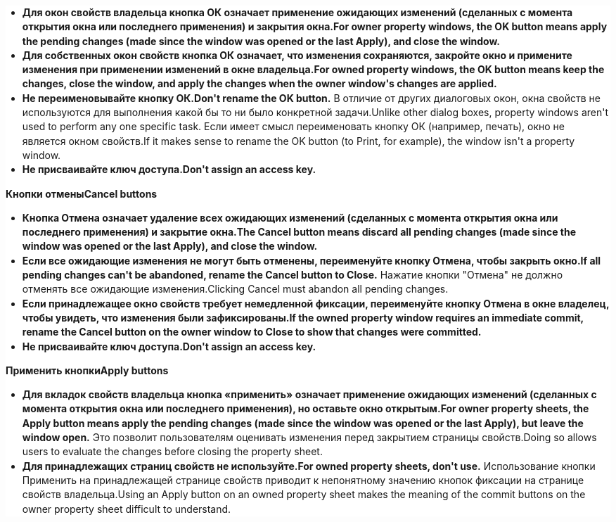 -   <span data-ttu-id="93587-313">**Для окон свойств владельца кнопка ОК означает применение ожидающих изменений (сделанных с момента открытия окна или последнего применения) и закрытия окна.**</span><span class="sxs-lookup"><span data-stu-id="93587-313">**For owner property windows, the OK button means apply the pending changes (made since the window was opened or the last Apply), and close the window.**</span></span>
-   <span data-ttu-id="93587-314">**Для собственных окон свойств кнопка ОК означает, что изменения сохраняются, закройте окно и примените изменения при применении изменений в окне владельца.**</span><span class="sxs-lookup"><span data-stu-id="93587-314">**For owned property windows, the OK button means keep the changes, close the window, and apply the changes when the owner window's changes are applied.**</span></span>
-   <span data-ttu-id="93587-315">**Не переименовывайте кнопку ОК.**</span><span class="sxs-lookup"><span data-stu-id="93587-315">**Don't rename the OK button.**</span></span> <span data-ttu-id="93587-316">В отличие от других диалоговых окон, окна свойств не используются для выполнения какой бы то ни было конкретной задачи.</span><span class="sxs-lookup"><span data-stu-id="93587-316">Unlike other dialog boxes, property windows aren't used to perform any one specific task.</span></span> <span data-ttu-id="93587-317">Если имеет смысл переименовать кнопку ОК (например, печать), окно не является окном свойств.</span><span class="sxs-lookup"><span data-stu-id="93587-317">If it makes sense to rename the OK button (to Print, for example), the window isn't a property window.</span></span>
-   <span data-ttu-id="93587-318">**Не присваивайте ключ доступа.**</span><span class="sxs-lookup"><span data-stu-id="93587-318">**Don't assign an access key.**</span></span>

<span data-ttu-id="93587-319">**Кнопки отмены**</span><span class="sxs-lookup"><span data-stu-id="93587-319">**Cancel buttons**</span></span>

-   <span data-ttu-id="93587-320">**Кнопка Отмена означает удаление всех ожидающих изменений (сделанных с момента открытия окна или последнего применения) и закрытие окна.**</span><span class="sxs-lookup"><span data-stu-id="93587-320">**The Cancel button means discard all pending changes (made since the window was opened or the last Apply), and close the window.**</span></span>
-   <span data-ttu-id="93587-321">**Если все ожидающие изменения не могут быть отменены, переименуйте кнопку Отмена, чтобы закрыть окно.**</span><span class="sxs-lookup"><span data-stu-id="93587-321">**If all pending changes can't be abandoned, rename the Cancel button to Close.**</span></span> <span data-ttu-id="93587-322">Нажатие кнопки "Отмена" не должно отменять все ожидающие изменения.</span><span class="sxs-lookup"><span data-stu-id="93587-322">Clicking Cancel must abandon all pending changes.</span></span>
-   <span data-ttu-id="93587-323">**Если принадлежащее окно свойств требует немедленной фиксации, переименуйте кнопку Отмена в окне владелец, чтобы увидеть, что изменения были зафиксированы.**</span><span class="sxs-lookup"><span data-stu-id="93587-323">**If the owned property window requires an immediate commit, rename the Cancel button on the owner window to Close to show that changes were committed.**</span></span>
-   <span data-ttu-id="93587-324">**Не присваивайте ключ доступа.**</span><span class="sxs-lookup"><span data-stu-id="93587-324">**Don't assign an access key.**</span></span>

<span data-ttu-id="93587-325">**Применить кнопки**</span><span class="sxs-lookup"><span data-stu-id="93587-325">**Apply buttons**</span></span>

-   <span data-ttu-id="93587-326">**Для вкладок свойств владельца кнопка «применить» означает применение ожидающих изменений (сделанных с момента открытия окна или последнего применения), но оставьте окно открытым.**</span><span class="sxs-lookup"><span data-stu-id="93587-326">**For owner property sheets, the Apply button means apply the pending changes (made since the window was opened or the last Apply), but leave the window open.**</span></span> <span data-ttu-id="93587-327">Это позволит пользователям оценивать изменения перед закрытием страницы свойств.</span><span class="sxs-lookup"><span data-stu-id="93587-327">Doing so allows users to evaluate the changes before closing the property sheet.</span></span>
-   <span data-ttu-id="93587-328">**Для принадлежащих страниц свойств не используйте.**</span><span class="sxs-lookup"><span data-stu-id="93587-328">**For owned property sheets, don't use.**</span></span> <span data-ttu-id="93587-329">Использование кнопки Применить на принадлежащей странице свойств приводит к непонятному значению кнопок фиксации на странице свойств владельца.</span><span class="sxs-lookup"><span data-stu-id="93587-329">Using an Apply button on an owned property sheet makes the meaning of the commit buttons on the owner property sheet difficult to understand.</span></span>